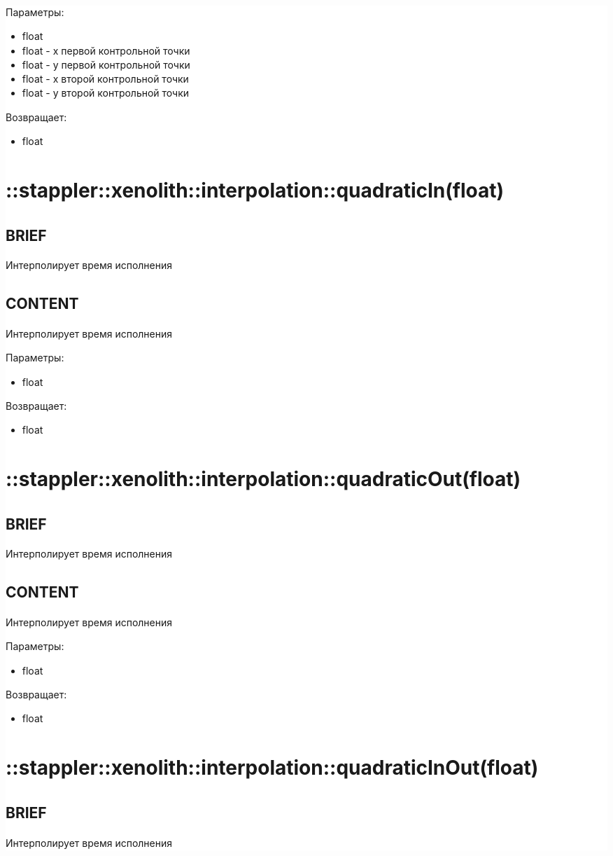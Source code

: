 Параметры:
* float
* float - x первой контрольной точки
* float - y первой контрольной точки
* float - x второй контрольной точки
* float - y второй контрольной точки

Возвращает:
* float

# ::stappler::xenolith::interpolation::quadraticIn(float)

## BRIEF

Интерполирует время исполнения

## CONTENT

Интерполирует время исполнения

Параметры:
* float

Возвращает:
* float

# ::stappler::xenolith::interpolation::quadraticOut(float)

## BRIEF

Интерполирует время исполнения

## CONTENT

Интерполирует время исполнения

Параметры:
* float

Возвращает:
* float

# ::stappler::xenolith::interpolation::quadraticInOut(float)

## BRIEF

Интерполирует время исполнения

